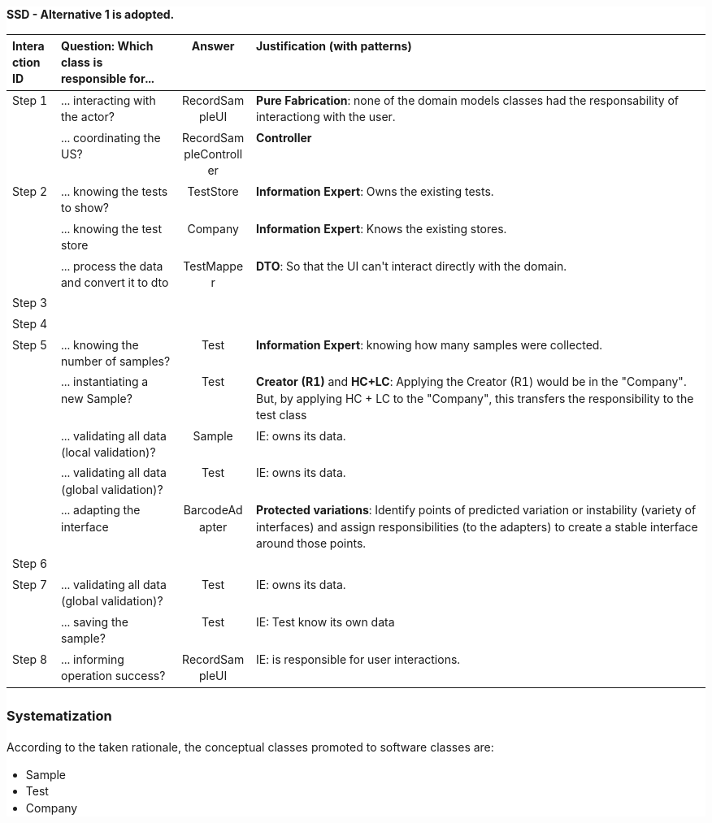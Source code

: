 **SSD - Alternative 1 is adopted.**

| Interaction ID | Question: Which class is responsible for...                     | Answer                        | Justification (with patterns)                                                                                                                                                                          |
|:-------------  |:--------------------------------------------------------------- |:-----------------------------:|:------------------------------------------------------------------------------------------------------------------------------------------------------------------------------------------------------ |
| Step 1  		 | ... interacting with the actor?                                 | RecordSampleUI                | **Pure Fabrication**: none of the domain models classes had the responsability of interactiong with the user.                                                                                          |
|                | ... coordinating the US?                                        | RecordSampleController        | **Controller**                                                                                                                                                                                         |
| Step 2  		 | ... knowing the tests to show?                                  | TestStore                     | **Information Expert**: Owns the existing tests.                                                                                                                                                       |
|                | ... knowing the test store                                      | Company                       | **Information Expert**: Knows the existing stores.                                                                                                                                                     |
|                | ... process the data and convert it to dto                      | TestMapper                    | **DTO**: So that the UI can't interact directly with the domain.                                                                                                                                       |
| Step 3  		 |                                                                 |                               |                                                                                                                                                                                                        |
| Step 4  		 |                                                                 |                               |                                                                                                                                                                                                        |
| Step 5  		 | ... knowing the number of samples?                              | Test                          |**Information Expert**: knowing how many samples were collected.                                                                                                                                        |
| 		         | ... instantiating a new Sample?                                 | Test                          | **Creator (R1)** and **HC+LC**: Applying the Creator (R1) would be in the "Company". But, by applying HC + LC to the "Company", this transfers the responsibility to the test class                    |
|        		 | ... validating all data (local validation)?                     | Sample                        | IE: owns its data.                                                                                                                                                                                     |
|        		 | ... validating all data (global validation)?                    | Test                          | IE: owns its data.                                                                                                                                                                                     |
|                | ... adapting the interface                                      | BarcodeAdapter                | **Protected variations**: Identify points of predicted variation or instability (variety of interfaces) and assign responsibilities (to the adapters) to create a stable interface around those points.|                                                                                             |
| Step 6  		 |                                                                 |                               |                                                                                                                                                                                                        |
| Step 7  		 | ... validating all data (global validation)?                    | Test                          | IE: owns its data.                                                                                                                                                                                     |
|                | ... saving the sample?                                          | Test                          | IE: Test know its own data                                                                                                                                                                             |
| Step 8  		 | ... informing operation success?                                | RecordSampleUI                | IE: is responsible for user interactions.                                                                                                                                                              |

### Systematization ##

According to the taken rationale, the conceptual classes promoted to software classes are: 

 * Sample
 * Test
 * Company
 
